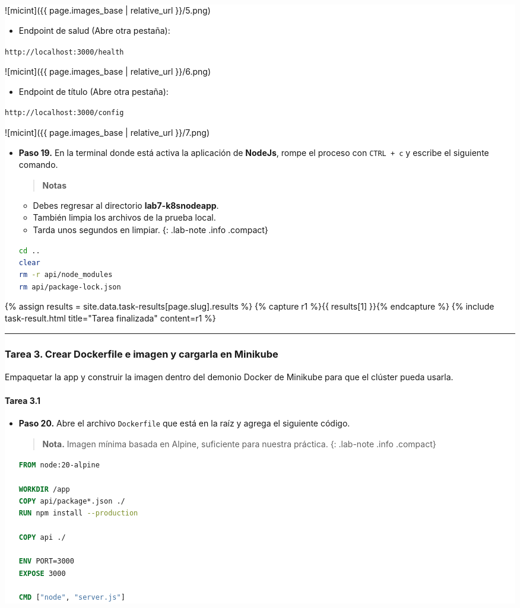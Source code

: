   ![micint]({{ page.images_base | relative_url }}/5.png)

  - Endpoint de salud (Abre otra pestaña):

  ```bash
  http://localhost:3000/health
  ```

  ![micint]({{ page.images_base | relative_url }}/6.png)
  
  - Endpoint de título (Abre otra pestaña):
  
  ```bash
  http://localhost:3000/config
  ```

  ![micint]({{ page.images_base | relative_url }}/7.png)

- **Paso 19.** En la terminal donde está activa la aplicación de **NodeJs**, rompe el proceso con `CTRL + c` y escribe el siguiente comando.

  > **Notas**
  - Debes regresar al directorio **lab7-k8snodeapp**.
  - También limpia los archivos de la prueba local.
  - Tarda unos segundos en limpiar.
  {: .lab-note .info .compact} 


  ```bash
  cd ..
  clear
  rm -r api/node_modules
  rm api/package-lock.json
  ```

{% assign results = site.data.task-results[page.slug].results %}
{% capture r1 %}{{ results[1] }}{% endcapture %}
{% include task-result.html title="Tarea finalizada" content=r1 %}

---

### Tarea 3. Crear Dockerfile e imagen y cargarla en Minikube

Empaquetar la app y construir la imagen dentro del demonio Docker de Minikube para que el clúster pueda usarla.

#### Tarea 3.1

- **Paso 20.** Abre el archivo `Dockerfile` que está en la raíz y agrega el siguiente código.

  > **Nota.** Imagen mínima basada en Alpine, suficiente para nuestra práctica.
  {: .lab-note .info .compact}

  ```dockerfile
  FROM node:20-alpine

  WORKDIR /app
  COPY api/package*.json ./
  RUN npm install --production

  COPY api ./

  ENV PORT=3000
  EXPOSE 3000

  CMD ["node", "server.js"]
  ```

